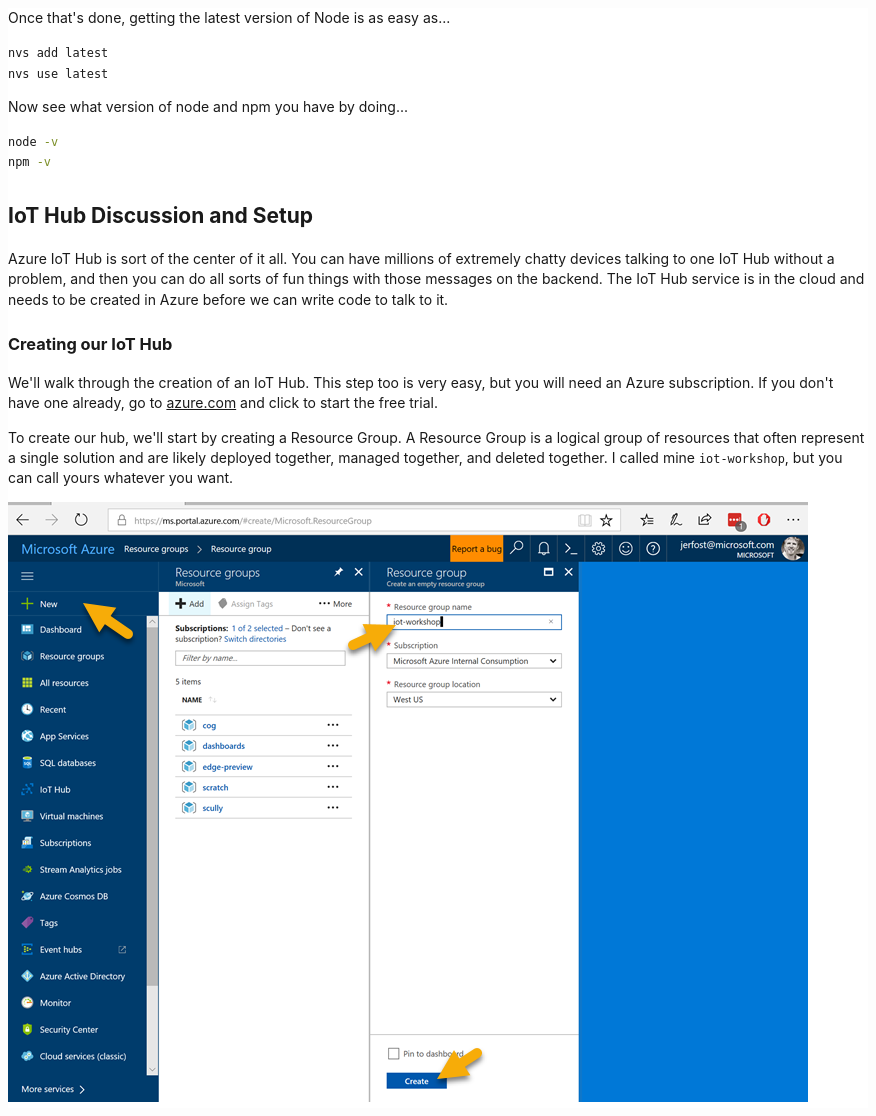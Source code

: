 Once that's done, getting the latest version of Node is as easy as...

``` bash
nvs add latest
nvs use latest
```

Now see what version of node and npm you have by doing...

``` bash
node -v
npm -v
```

## IoT Hub Discussion and Setup

Azure IoT Hub is sort of the center of it all. You can have millions of extremely chatty devices talking to one IoT Hub without a problem, and then you can do all sorts of fun things with those messages on the backend.
The IoT Hub service is in the cloud and needs to be created in Azure before we can write code to talk to it. 

### Creating our IoT Hub

We'll walk through the creation of an IoT Hub. This step too is very easy, but you will need an Azure subscription. If you don't have one already, go to [azure.com](http://azure.com) and click to start the free trial.

To create our hub, we'll start by creating a Resource Group. A Resource Group is a logical group of resources that often represent a single solution and are likely deployed together, managed together, and deleted together. I called mine `iot-workshop`, but you can call yours whatever you want.

![hub-create-1](hub-create-1.png)
